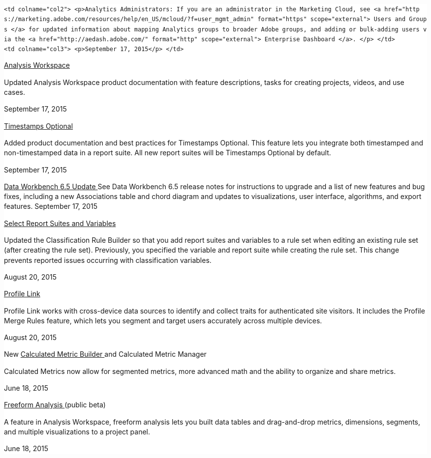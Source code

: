     <td colname="col2"> <p>Analytics Administrators: If you are an administrator in the Marketing Cloud, see <a href="https://marketing.adobe.com/resources/help/en_US/mcloud/?f=user_mgmt_admin" format="https" scope="external"> Users and Groups </a> for updated information about mapping Analytics groups to broader Adobe groups, and adding or bulk-adding users via the <a href="http://aedash.adobe.com/" format="http" scope="external"> Enterprise Dashboard </a>. </p> </td> 
    <td colname="col3"> <p>September 17, 2015</p> </td> 
   </tr> 
   <tr> 
    <td colname="col1"> <p> <a href="https://marketing.adobe.com/resources/help/en_US/analytics/analysis-workspace/" format="https" scope="external"> Analysis Workspace </a> </p> </td> 
    <td colname="col2"> <p>Updated Analysis Workspace product documentation with feature descriptions, tasks for creating projects, videos, and use cases.</p> </td> 
    <td colname="col3"> <p>September 17, 2015</p> </td> 
   </tr> 
   <tr> 
    <td colname="col1"> <p> <a href="https://marketing.adobe.com/resources/help/en_US/sc/implement/?f=timestamp-optional" format="https" scope="external"> Timestamps Optional </a> </p> </td> 
    <td colname="col2"> <p>Added product documentation and best practices for Timestamps Optional. This feature lets you integrate both timestamped and non-timestamped data in a report suite. All new report suites will be Timestamps Optional by default.</p> </td> 
    <td colname="col3"> <p>September 17, 2015</p> </td> 
   </tr> 
   <tr> 
    <td colname="col1"> <a href="https://marketing.adobe.com/resources/help/en_US/insight/whatsnew/?f=c_6_5_" format="https" scope="external"> Data Workbench 6.5 Update </a> </td> 
    <td colname="col2"> See Data Workbench 6.5 release notes for instructions to upgrade and a list of new features and bug fixes, including a new Associations table and chord diagram and updates to visualizations, user interface, algorithms, and export features. </td> 
    <td colname="col3"> September 17, 2015 </td> 
   </tr> 
   <tr> 
    <td colname="col1"> <p> <a href="https://marketing.adobe.com/resources/help/en_US/reference/?f=classification_rule_definitions" format="https" scope="external"> Select Report Suites and Variables </a> </p> </td> 
    <td colname="col2"> <p>Updated the Classification Rule Builder so that you add report suites and variables to a rule set when editing an existing rule set (after creating the rule set). Previously, you specified the variable and report suite while creating the rule set. This change prevents reported issues occurring with classification variables.</p> </td> 
    <td colname="col3"> <p>August 20, 2015</p> </td> 
   </tr> 
   <tr> 
    <td colname="col1"> <p> <a href="https://marketing.adobe.com/resources/help/en_US/aam/?f=profile-link-intro.html" format="https" scope="external"> Profile Link </a> </p> </td> 
    <td colname="col2"> <p>Profile Link works with cross-device data sources to identify and collect traits for authenticated site visitors. It includes the Profile Merge Rules feature, which lets you segment and target users accurately across multiple devices.</p> </td> 
    <td colname="col3"> <p>August 20, 2015</p> </td> 
   </tr> 
   <tr> 
    <td colname="col1"> New <a href="https://marketing-beta.adobe.com/resources/help/analytics/calcmetrics/" format="https" scope="external"> Calculated Metric Builder </a> and Calculated Metric Manager </td> 
    <td colname="col2"> <p>Calculated Metrics now allow for segmented metrics, more advanced math and the ability to organize and share metrics.</p> </td> 
    <td colname="col3"> <p>June 18, 2015</p> </td> 
   </tr> 
   <tr> 
    <td colname="col1"> <p> <a href="https://marketing.adobe.com/resources/help/en_US/analytics/freeform/index.html" format="https" scope="external"> Freeform Analysis </a> (public beta) </p> </td> 
    <td colname="col2"> <p>A feature in Analysis Workspace, freeform analysis lets you built data tables and drag-and-drop metrics, dimensions, segments, and multiple visualizations to a project panel.</p> </td> 
    <td colname="col3"> <p>June 18, 2015</p> </td> 
   </tr> 